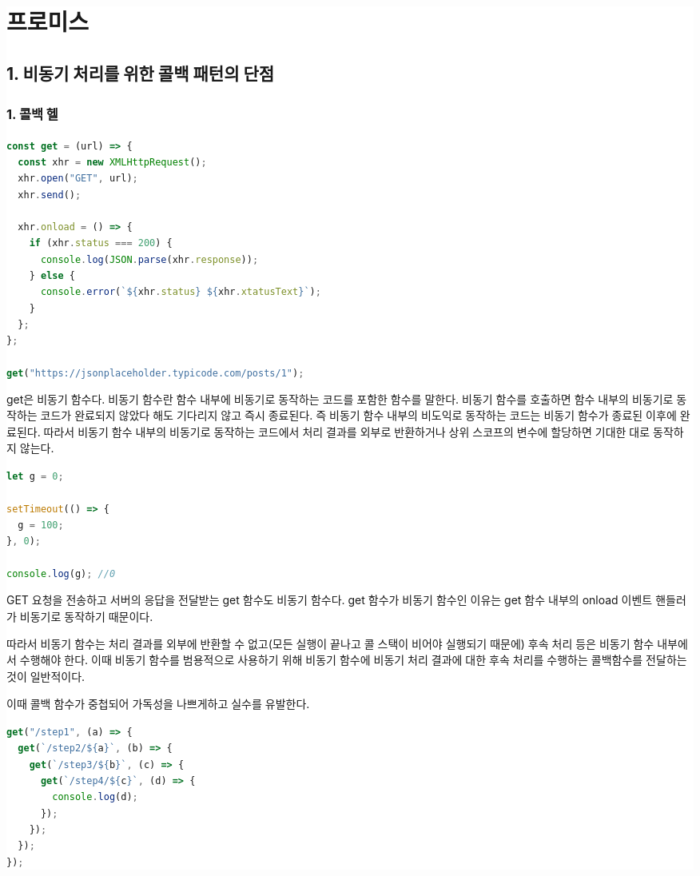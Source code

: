 # 프로미스

## 1. 비동기 처리를 위한 콜백 패턴의 단점

### 1. 콜백 헬

```javascript
const get = (url) => {
  const xhr = new XMLHttpRequest();
  xhr.open("GET", url);
  xhr.send();

  xhr.onload = () => {
    if (xhr.status === 200) {
      console.log(JSON.parse(xhr.response));
    } else {
      console.error(`${xhr.status} ${xhr.xtatusText}`);
    }
  };
};

get("https://jsonplaceholder.typicode.com/posts/1");
```

get은 비동기 함수다. 비동기 함수란 함수 내부에 비동기로 동작하는 코드를 포함한 함수를 말한다. 비동기 함수를 호출하면 함수 내부의 비동기로 동작하는 코드가 완료되지 않았다 해도 기다리지 않고 즉시 종료된다. 즉 비동기 함수 내부의 비도익로 동작하는 코드는 비동기 함수가 종료된 이후에 완료된다. 따라서 비동기 함수 내부의 비동기로 동작하는 코드에서 처리 결과를 외부로 반환하거나 상위 스코프의 변수에 할당하면 기대한 대로 동작하지 않는다.

```javascript
let g = 0;

setTimeout(() => {
  g = 100;
}, 0);

console.log(g); //0
```

GET 요청을 전송하고 서버의 응답을 전달받는 get 함수도 비동기 함수다. get 함수가 비동기 함수인 이유는 get 함수 내부의 onload 이벤트 핸들러가 비동기로 동작하기 때문이다.

따라서 비동기 함수는 처리 결과를 외부에 반환할 수 없고(모든 실행이 끝나고 콜 스택이 비어야 실행되기 때문에) 후속 처리 등은 비동기 함수 내부에서 수행해야 한다. 이때 비동기 함수를 범용적으로 사용하기 위해 비동기 함수에 비동기 처리 결과에 대한 후속 처리를 수행하는 콜백함수를 전달하는 것이 일반적이다.

이때 콜백 함수가 중첩되어 가독성을 나쁘게하고 실수를 유발한다.

```javascript
get("/step1", (a) => {
  get(`/step2/${a}`, (b) => {
    get(`/step3/${b}`, (c) => {
      get(`/step4/${c}`, (d) => {
        console.log(d);
      });
    });
  });
});
```
